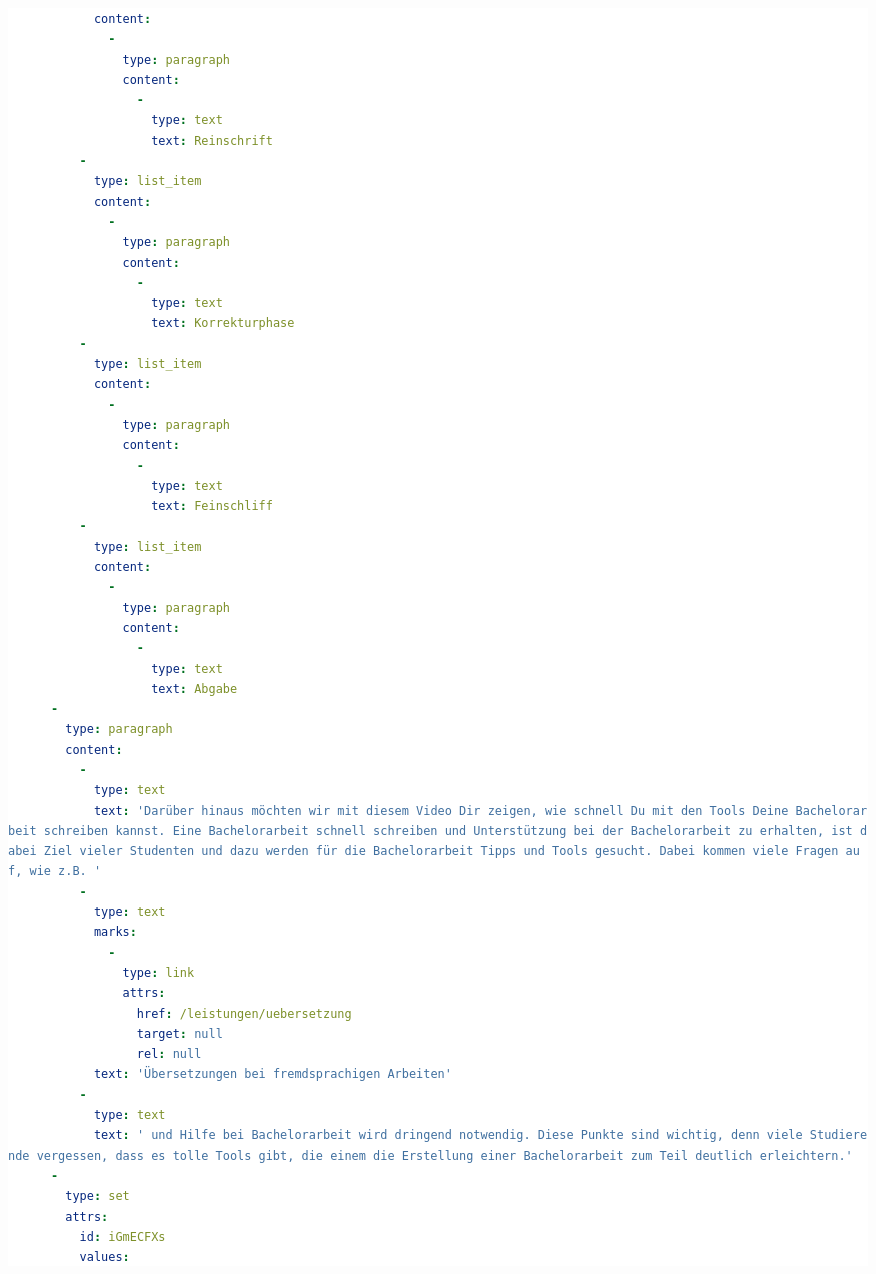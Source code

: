 ```yaml
            content:
              -
                type: paragraph
                content:
                  -
                    type: text
                    text: Reinschrift
          -
            type: list_item
            content:
              -
                type: paragraph
                content:
                  -
                    type: text
                    text: Korrekturphase
          -
            type: list_item
            content:
              -
                type: paragraph
                content:
                  -
                    type: text
                    text: Feinschliff
          -
            type: list_item
            content:
              -
                type: paragraph
                content:
                  -
                    type: text
                    text: Abgabe
      -
        type: paragraph
        content:
          -
            type: text
            text: 'Darüber hinaus möchten wir mit diesem Video Dir zeigen, wie schnell Du mit den Tools Deine Bachelorarbeit schreiben kannst. Eine Bachelorarbeit schnell schreiben und Unterstützung bei der Bachelorarbeit zu erhalten, ist dabei Ziel vieler Studenten und dazu werden für die Bachelorarbeit Tipps und Tools gesucht. Dabei kommen viele Fragen auf, wie z.B. '
          -
            type: text
            marks:
              -
                type: link
                attrs:
                  href: /leistungen/uebersetzung
                  target: null
                  rel: null
            text: 'Übersetzungen bei fremdsprachigen Arbeiten'
          -
            type: text
            text: ' und Hilfe bei Bachelorarbeit wird dringend notwendig. Diese Punkte sind wichtig, denn viele Studierende vergessen, dass es tolle Tools gibt, die einem die Erstellung einer Bachelorarbeit zum Teil deutlich erleichtern.'
      -
        type: set
        attrs:
          id: iGmECFXs
          values:
```